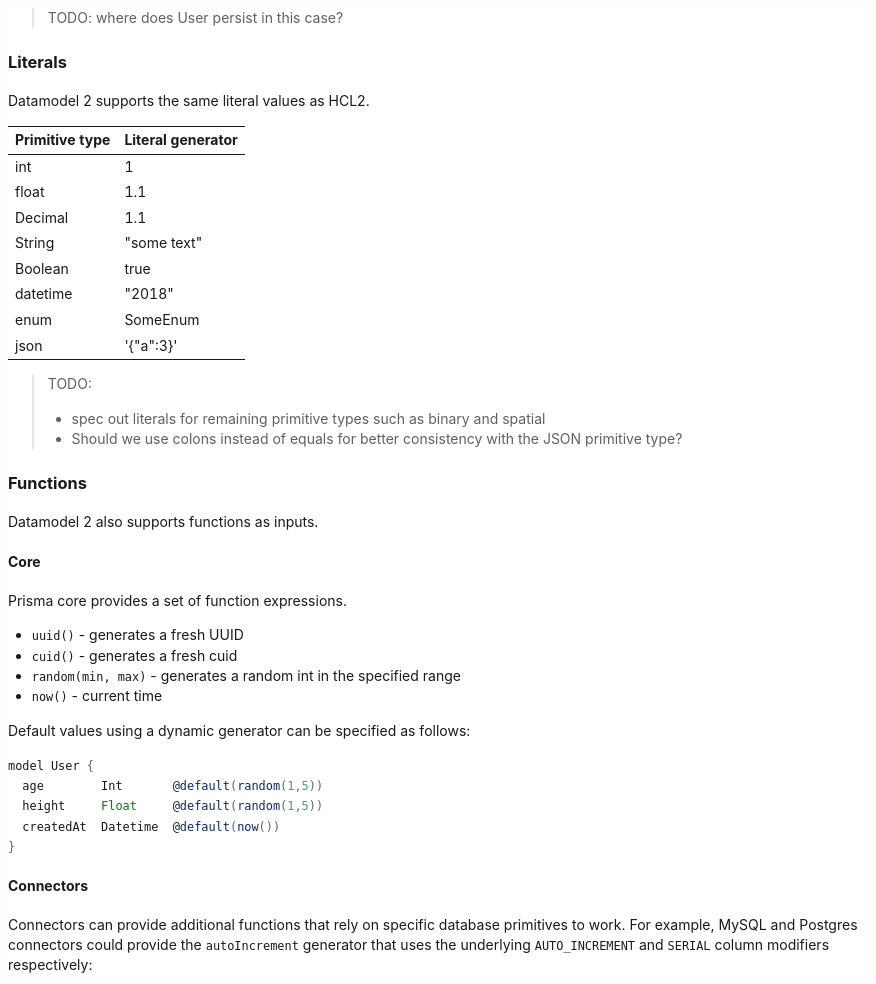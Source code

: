 
> TODO: where does User persist in this case?

### Literals

Datamodel 2 supports the same literal values as HCL2.

| Primitive type | Literal generator |
| -------------- | ----------------- |
| int            | 1                 |
| float          | 1.1               |
| Decimal        | 1.1               |
| String         | "some text"       |
| Boolean        | true              |
| datetime       | "2018"            |
| enum           | SomeEnum          |
| json           | '{"a":3}'         |

> TODO:
>
> - spec out literals for remaining primitive types such as binary and spatial
> - Should we use colons instead of equals for better consistency with the JSON
>   primitive type?

### Functions

Datamodel 2 also supports functions as inputs.

#### Core

Prisma core provides a set of function expressions.

- `uuid()` - generates a fresh UUID
- `cuid()` - generates a fresh cuid
- `random(min, max)` - generates a random int in the specified range
- `now()` - current time

Default values using a dynamic generator can be specified as follows:

```groovy
model User {
  age        Int       @default(random(1,5))
  height     Float     @default(random(1,5))
  createdAt  Datetime  @default(now())
}
```

#### Connectors

Connectors can provide additional functions that rely on specific database
primitives to work. For example, MySQL and Postgres connectors could provide the
`autoIncrement` generator that uses the underlying `AUTO_INCREMENT` and `SERIAL`
column modifiers respectively:
